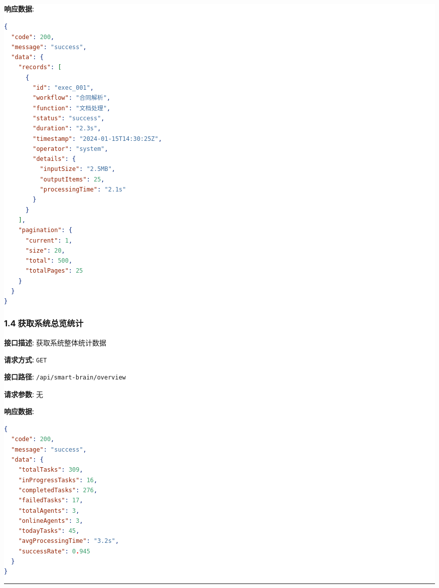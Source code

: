**响应数据**:
```json
{
  "code": 200,
  "message": "success",
  "data": {
    "records": [
      {
        "id": "exec_001",
        "workflow": "合同解析",
        "function": "文档处理",
        "status": "success",
        "duration": "2.3s",
        "timestamp": "2024-01-15T14:30:25Z",
        "operator": "system",
        "details": {
          "inputSize": "2.5MB",
          "outputItems": 25,
          "processingTime": "2.1s"
        }
      }
    ],
    "pagination": {
      "current": 1,
      "size": 20,
      "total": 500,
      "totalPages": 25
    }
  }
}
```

### 1.4 获取系统总览统计

**接口描述**: 获取系统整体统计数据

**请求方式**: `GET`

**接口路径**: `/api/smart-brain/overview`

**请求参数**: 无

**响应数据**:
```json
{
  "code": 200,
  "message": "success",
  "data": {
    "totalTasks": 309,
    "inProgressTasks": 16,
    "completedTasks": 276,
    "failedTasks": 17,
    "totalAgents": 3,
    "onlineAgents": 3,
    "todayTasks": 45,
    "avgProcessingTime": "3.2s",
    "successRate": 0.945
  }
}
```

---